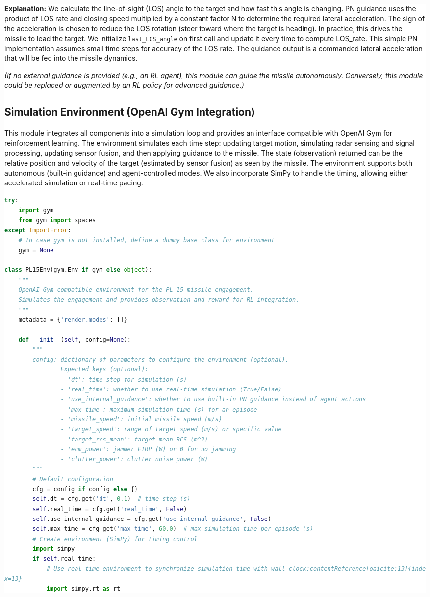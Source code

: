 **Explanation:** We calculate the line-of-sight (LOS) angle to the target and how fast this angle is changing. PN guidance uses the product of LOS rate and closing speed multiplied by a constant factor N to determine the required lateral acceleration. The sign of the acceleration is chosen to reduce the LOS rotation (steer toward where the target is heading). In practice, this drives the missile to lead the target. We initialize `last_LOS_angle` on first call and update it every time to compute LOS\_rate. This simple PN implementation assumes small time steps for accuracy of the LOS rate. The guidance output is a commanded lateral acceleration that will be fed into the missile dynamics.

*(If no external guidance is provided (e.g., an RL agent), this module can guide the missile autonomously. Conversely, this module could be replaced or augmented by an RL policy for advanced guidance.)*

## Simulation Environment (OpenAI Gym Integration)

This module integrates all components into a simulation loop and provides an interface compatible with OpenAI Gym for reinforcement learning. The environment simulates each time step: updating target motion, simulating radar sensing and signal processing, updating sensor fusion, and then applying guidance to the missile. The state (observation) returned can be the relative position and velocity of the target (estimated by sensor fusion) as seen by the missile. The environment supports both autonomous (built-in guidance) and agent-controlled modes. We also incorporate SimPy to handle the timing, allowing either accelerated simulation or real-time pacing.

```python
try:
    import gym
    from gym import spaces
except ImportError:
    # In case gym is not installed, define a dummy base class for environment
    gym = None

class PL15Env(gym.Env if gym else object):
    """
    OpenAI Gym-compatible environment for the PL-15 missile engagement.
    Simulates the engagement and provides observation and reward for RL integration.
    """
    metadata = {'render.modes': []}
    
    def __init__(self, config=None):
        """
        config: dictionary of parameters to configure the environment (optional).
                Expected keys (optional):
                - 'dt': time step for simulation (s)
                - 'real_time': whether to use real-time simulation (True/False)
                - 'use_internal_guidance': whether to use built-in PN guidance instead of agent actions
                - 'max_time': maximum simulation time (s) for an episode
                - 'missile_speed': initial missile speed (m/s)
                - 'target_speed': range of target speed (m/s) or specific value
                - 'target_rcs_mean': target mean RCS (m^2)
                - 'ecm_power': jammer EIRP (W) or 0 for no jamming
                - 'clutter_power': clutter noise power (W)
        """
        # Default configuration
        cfg = config if config else {}
        self.dt = cfg.get('dt', 0.1)  # time step (s)
        self.real_time = cfg.get('real_time', False)
        self.use_internal_guidance = cfg.get('use_internal_guidance', False)
        self.max_time = cfg.get('max_time', 60.0)  # max simulation time per episode (s)
        # Create environment (SimPy) for timing control
        import simpy
        if self.real_time:
            # Use real-time environment to synchronize simulation time with wall-clock:contentReference[oaicite:13]{index=13}
            import simpy.rt as rt
```
